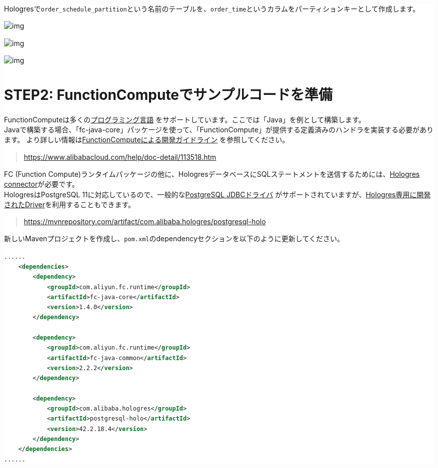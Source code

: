 Hologresで`order_schedule_partition`という名前のテーブルを、`order_time`というカラムをパーティションキーとして作成します。    

![img](https://raw.githubusercontent.com/sbcloud/help/master/content/usecase-Hologres/Hologres_images_26006613787435000/20210716211047.png "img")

![img](https://raw.githubusercontent.com/sbcloud/help/master/content/usecase-Hologres/Hologres_images_26006613787435000/20210716211059.png "img")

![img](https://raw.githubusercontent.com/sbcloud/help/master/content/usecase-Hologres/Hologres_images_26006613787435000/20210716211108.png "img")


# STEP2: FunctionComputeでサンプルコードを準備
FunctionComputeは多くの[プログラミング言語](https://www.alibabacloud.com/help/doc-detail/74712.htm) をサポートしています。ここでは「Java」を例として構築します。   
Javaで構築する場合、「fc-java-core」パッケージを使って、「FunctionCompute」が提供する定義済みのハンドラを実装する必要があります。
より詳しい情報は[FunctionComputeによる開発ガイドライン](https://www.alibabacloud.com/help/doc-detail/113518.htm) を参照してください。    

> https://www.alibabacloud.com/help/doc-detail/113518.htm


FC (Function Compute)ランタイムパッケージの他に、HologresデータベースにSQLステートメントを送信するためには、[Hologres connector](https://www.alibabacloud.com/help/doc-detail/162684.htm)が必要です。     
HologresはPostgreSQL 11に対応しているので、一般的な[PostgreSQL JDBCドライバ](https://mvnrepository.com/artifact/org.postgresql/postgresql) がサポートされていますが、[Hologres専用に開発されたDriver](https://mvnrepository.com/artifact/com.alibaba.hologres/postgresql-holo)を利用することもできます。     

> https://mvnrepository.com/artifact/com.alibaba.hologres/postgresql-holo



新しいMavenプロジェクトを作成し、`pom.xml`のdependencyセクションを以下のように更新してください。

```xml
......
    <dependencies>
        <dependency>
            <groupId>com.aliyun.fc.runtime</groupId>
            <artifactId>fc-java-core</artifactId>
            <version>1.4.0</version>
        </dependency>

        <dependency>
            <groupId>com.aliyun.fc.runtime</groupId>
            <artifactId>fc-java-common</artifactId>
            <version>2.2.2</version>
        </dependency>

        <dependency>
            <groupId>com.alibaba.hologres</groupId>
            <artifactId>postgresql-holo</artifactId>
            <version>42.2.18.4</version>
        </dependency>
    </dependencies>
......
```
